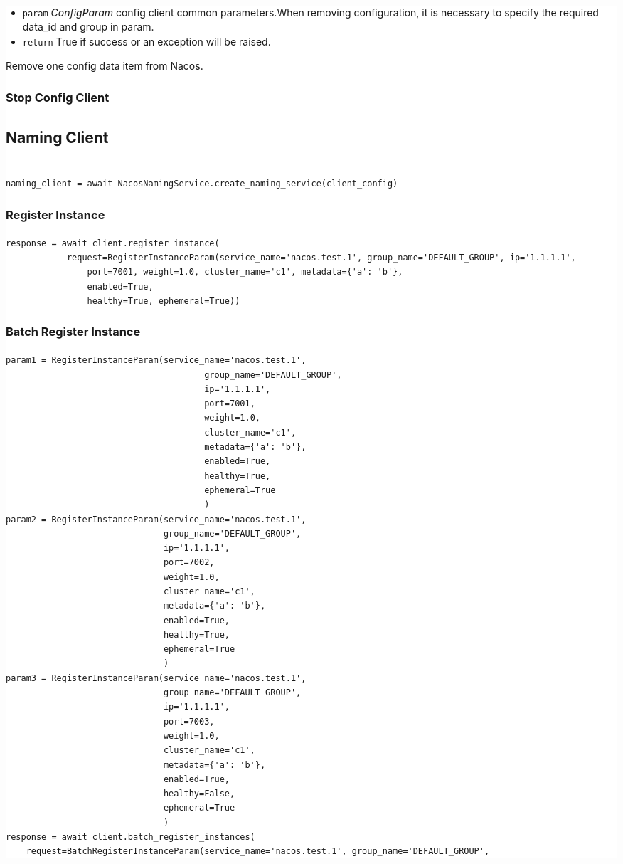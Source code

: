 -   `param` _ConfigParam_ config client common parameters.When removing configuration, it is necessary to specify the required data\_id and group in param.
-   `return` True if success or an exception will be raised.

Remove one config data item from Nacos.

### Stop Config Client

## Naming Client

```

naming_client = await NacosNamingService.create_naming_service(client_config)

```

### Register Instance

```
response = await client.register_instance(
            request=RegisterInstanceParam(service_name='nacos.test.1', group_name='DEFAULT_GROUP', ip='1.1.1.1',
                port=7001, weight=1.0, cluster_name='c1', metadata={'a': 'b'},
                enabled=True,
                healthy=True, ephemeral=True))
```

### Batch Register Instance

```
param1 = RegisterInstanceParam(service_name='nacos.test.1',
                                       group_name='DEFAULT_GROUP',
                                       ip='1.1.1.1',
                                       port=7001,
                                       weight=1.0,
                                       cluster_name='c1',
                                       metadata={'a': 'b'},
                                       enabled=True,
                                       healthy=True,
                                       ephemeral=True
                                       )
param2 = RegisterInstanceParam(service_name='nacos.test.1',
                               group_name='DEFAULT_GROUP',
                               ip='1.1.1.1',
                               port=7002,
                               weight=1.0,
                               cluster_name='c1',
                               metadata={'a': 'b'},
                               enabled=True,
                               healthy=True,
                               ephemeral=True
                               )
param3 = RegisterInstanceParam(service_name='nacos.test.1',
                               group_name='DEFAULT_GROUP',
                               ip='1.1.1.1',
                               port=7003,
                               weight=1.0,
                               cluster_name='c1',
                               metadata={'a': 'b'},
                               enabled=True,
                               healthy=False,
                               ephemeral=True
                               )
response = await client.batch_register_instances(
    request=BatchRegisterInstanceParam(service_name='nacos.test.1', group_name='DEFAULT_GROUP',
```